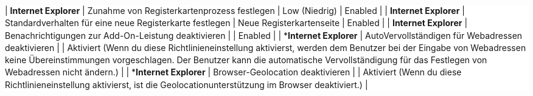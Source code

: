 |                                                        **Internet Explorer**                                                         |                                                          Zunahme von Registerkartenprozess festlegen                                                           |                                                              Low (Niedrig)                                                              |                                                                                                                                                                                                                                                                                                                                                                     Enabled                                                                                                                                                                                                                                                                                                                                                                     |
|                                                        **Internet Explorer**                                                         |                                                  Standardverhalten für eine neue Registerkarte festlegen                                                   |                                                         Neue Registerkartenseite                                                          |                                                                                                                                                                                                                                                                                                                                                                     Enabled                                                                                                                                                                                                                                                                                                                                                                     |
|                                                        **Internet Explorer**                                                         |                                                 Benachrichtigungen zur Add-On-Leistung deaktivieren                                                 |                                                                                                                               |                                                                                                                                                                                                                                                                                                                                                                     Enabled                                                                                                                                                                                                                                                                                                                                                                     |
|                                                       \***Internet Explorer**                                                        |                                           AutoVervollständigen für Webadressen deaktivieren                                            |                                                                                                                               |                                                                                                                                                                                                                                                                                Aktiviert (Wenn du diese Richtlinieneinstellung aktivierst, werden dem Benutzer bei der Eingabe von Webadressen keine Übereinstimmungen vorgeschlagen. Der Benutzer kann die automatische Vervollständigung für das Festlegen von Webadressen nicht ändern.)                                                                                                                                                                                                                                                                                 |
|                                                       \***Internet Explorer**                                                        |                                                       Browser-Geolocation deaktivieren                                                        |                                                                                                                               |                                                                                                                                                                                                                                                                                                                             Aktiviert (Wenn du diese Richtlinieneinstellung aktivierst, ist die Geolocationunterstützung im Browser deaktiviert.)                                                                                                                                                                                                                                                                                                                             |